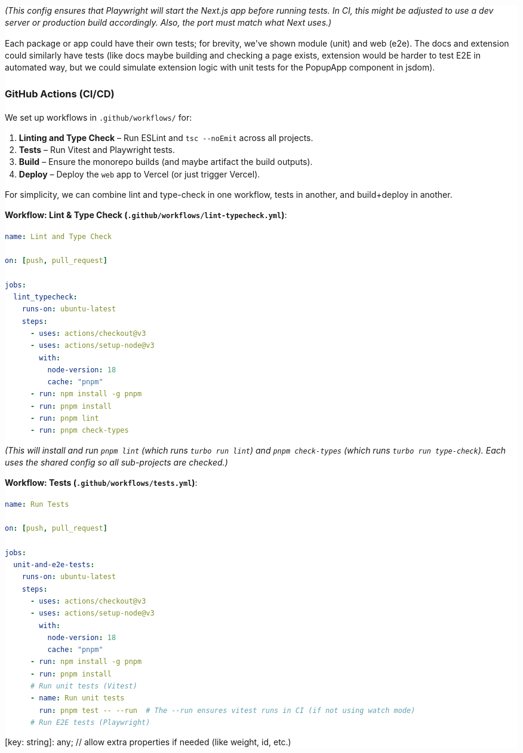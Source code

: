 *(This config ensures that Playwright will start the Next.js app before running tests. In CI, this might be adjusted to use a dev server or production build accordingly. Also, the port must match what Next uses.)*

Each package or app could have their own tests; for brevity, we've shown module (unit) and web (e2e). The docs and extension could similarly have tests (like docs maybe building and checking a page exists, extension would be harder to test E2E in automated way, but we could simulate extension logic with unit tests for the PopupApp component in jsdom).

### GitHub Actions (CI/CD)

We set up workflows in `.github/workflows/` for:

1. **Linting and Type Check** – Run ESLint and `tsc --noEmit` across all projects.
2. **Tests** – Run Vitest and Playwright tests.
3. **Build** – Ensure the monorepo builds (and maybe artifact the build outputs).
4. **Deploy** – Deploy the `web` app to Vercel (or just trigger Vercel).

For simplicity, we can combine lint and type-check in one workflow, tests in another, and build+deploy in another.

**Workflow: Lint & Type Check (`.github/workflows/lint-typecheck.yml`)**:

```yaml
name: Lint and Type Check

on: [push, pull_request]

jobs:
  lint_typecheck:
    runs-on: ubuntu-latest
    steps:
      - uses: actions/checkout@v3
      - uses: actions/setup-node@v3
        with:
          node-version: 18
          cache: "pnpm"
      - run: npm install -g pnpm
      - run: pnpm install
      - run: pnpm lint
      - run: pnpm check-types
```

*(This will install and run `pnpm lint` (which runs `turbo run lint`) and `pnpm check-types` (which runs `turbo run type-check`). Each uses the shared config so all sub-projects are checked.)*

**Workflow: Tests (`.github/workflows/tests.yml`)**:

```yaml
name: Run Tests

on: [push, pull_request]

jobs:
  unit-and-e2e-tests:
    runs-on: ubuntu-latest
    steps:
      - uses: actions/checkout@v3
      - uses: actions/setup-node@v3
        with:
          node-version: 18
          cache: "pnpm"
      - run: npm install -g pnpm
      - run: pnpm install
      # Run unit tests (Vitest)
      - name: Run unit tests
        run: pnpm test -- --run  # The --run ensures vitest runs in CI (if not using watch mode)
      # Run E2E tests (Playwright)
```

  [key: string]: any;  // allow extra properties if needed (like weight, id, etc.)